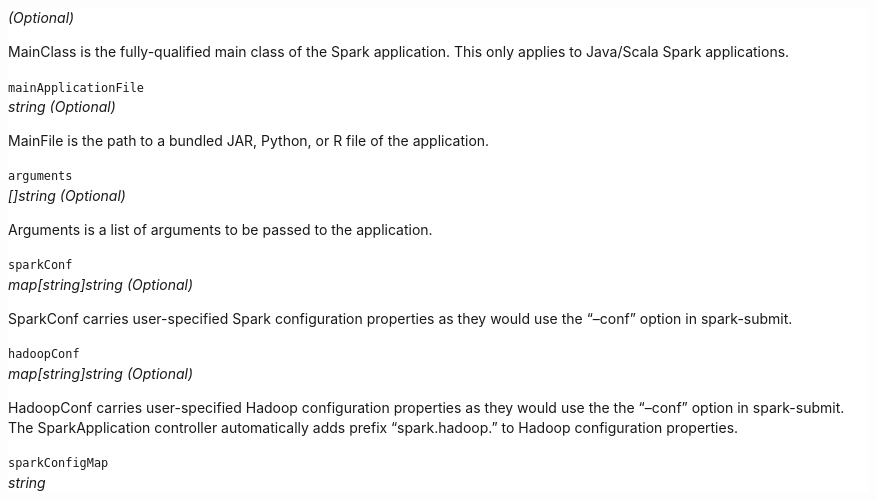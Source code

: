 <em>(Optional)</em>
<p>MainClass is the fully-qualified main class of the Spark application.
This only applies to Java/Scala Spark applications.</p>
</td>
</tr>
<tr>
<td>
<code>mainApplicationFile</code></br>
<em>
string
</em>
</td>
<td>
<em>(Optional)</em>
<p>MainFile is the path to a bundled JAR, Python, or R file of the application.</p>
</td>
</tr>
<tr>
<td>
<code>arguments</code></br>
<em>
[]string
</em>
</td>
<td>
<em>(Optional)</em>
<p>Arguments is a list of arguments to be passed to the application.</p>
</td>
</tr>
<tr>
<td>
<code>sparkConf</code></br>
<em>
map[string]string
</em>
</td>
<td>
<em>(Optional)</em>
<p>SparkConf carries user-specified Spark configuration properties as they would use the  &ldquo;&ndash;conf&rdquo; option in
spark-submit.</p>
</td>
</tr>
<tr>
<td>
<code>hadoopConf</code></br>
<em>
map[string]string
</em>
</td>
<td>
<em>(Optional)</em>
<p>HadoopConf carries user-specified Hadoop configuration properties as they would use the  the &ldquo;&ndash;conf&rdquo; option
in spark-submit.  The SparkApplication controller automatically adds prefix &ldquo;spark.hadoop.&rdquo; to Hadoop
configuration properties.</p>
</td>
</tr>
<tr>
<td>
<code>sparkConfigMap</code></br>
<em>
string